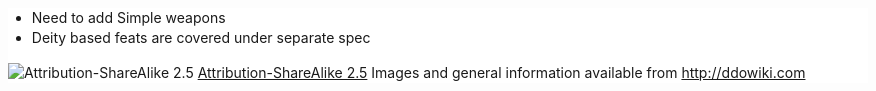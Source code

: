 * Need to add Simple weapons
* Deity based feats are covered under separate spec

[featLevel1]: - "c:verify-rows=#feat:grantedFeatsByLevel(1)"

[featLevel2]: - "c:verify-rows=#feat:grantedFeatsByLevel(2)"

[featLevel3]: - "c:verify-rows=#feat:grantedFeatsByLevel(3)"

[featLevel4]: - "c:verify-rows=#feat:grantedFeatsByLevel(4)"

[featLevel5]: - "c:verify-rows=#feat:grantedFeatsByLevel(5)"

[featLevel6]: - "c:verify-rows=#feat:grantedFeatsByLevel(6)"

[featLevel7]: - "c:verify-rows=#feat:grantedFeatsByLevel(7)"

[featLevel8]: - "c:verify-rows=#feat:grantedFeatsByLevel(8)"

[featLevel9]: - "c:verify-rows=#feat:grantedFeatsByLevel(9)"

[featLevel10]: - "c:verify-rows=#feat:grantedFeatsByLevel(10)"

[featLevel11]: - "c:verify-rows=#feat:grantedFeatsByLevel(11)"

[featLevel12]: - "c:verify-rows=#feat:grantedFeatsByLevel(12)"

[featLevel13]: - "c:verify-rows=#feat:grantedFeatsByLevel(13)"

[featLevel14]: - "c:verify-rows=#feat:grantedFeatsByLevel(14)"

[featLevel15]: - "c:verify-rows=#feat:grantedFeatsByLevel(15)"

[featLevel16]: - "c:verify-rows=#feat:grantedFeatsByLevel(16)"

[featLevel17]: - "c:verify-rows=#feat:grantedFeatsByLevel(17)"

[featLevel18]: - "c:verify-rows=#feat:grantedFeatsByLevel(18)"

[featLevel19]: - "c:verify-rows=#feat:grantedFeatsByLevel(19)"

[featLevel20]: - "c:verify-rows=#feat:grantedFeatsByLevel(20)"

[_matchStrategy_]: - "c:matchStrategy=KeyMatch"

[result]: - "?=#feat"

[light_armor]: http://ddowiki.com/page/Light_Armor_Proficiency "Light Armor Proficiency"

[medium_armor]: http://ddowiki.com/page/Medium_Armor_Proficiency "Medium Armor Proficiency"

[shield_feat]: http://ddowiki.com/page/Shield_Proficiency_(General) "Shield Proficiency"

[energy_resistance_acid]: http://ddowiki.com/page/Energy_Resistance:_Acid "Energy Resistance: Acid"

[energy_resistance_cold]: http://ddowiki.com/page/Energy_Resistance:_Cold "Energy Resistance: Cold"

[energy_resistance_electricity]: http://ddowiki.com/page/Energy_Resistance:_Electricity "Energy Resistance: Electricity"

[energy_resistance_fire]: http://ddowiki.com/page/Energy_Resistance:_Fire "Energy Resistance: Fire"

[energy_resistance_sonic]: http://ddowiki.com/page/Energy_Resistance:_Sonic "Energy Resistance: Sonic"

[religious_lore]: http://ddowiki.com/page/Religious_Lore "Religious Lore"

[elf_feat]: http://www.ddowiki.com/edit/Elf_(feat)?redlink=1 "Elf (feat) (page does not exist)"

[elf_race]: http://www.ddowiki.com/page/Elf "Elf"

[sunelf_race]: http://www.ddowiki.com/page/Sun_Elf_(Morninglord) "Sun Elf (Morninglord)"
![Attribution-ShareAlike 2.5](/images/somerights20.png)
[Attribution-ShareAlike 2.5](https://creativecommons.org/licenses/by-sa/2.5/) Images and general information available
from http://ddowiki.com


